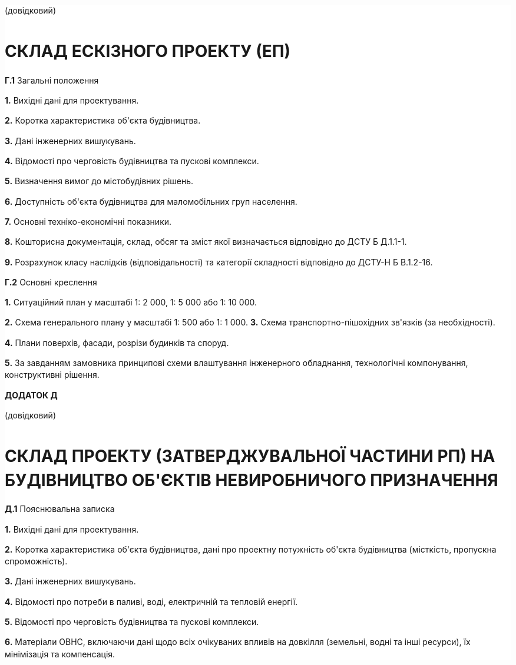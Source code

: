 (довідковий)

# СКЛАД ЕСКІЗНОГО ПРОЕКТУ (ЕП)

**Г.1** Загальні положення

**1.** Вихідні дані для проектування.

**2.** Коротка характеристика об'єкта будівництва.

**3.** Дані інженерних вишукувань.

**4.** Відомості про черговість будівництва та пускові комплекси.

**5.** Визначення вимог до містобудівних рішень.

**6.** Доступність об'єкта будівництва для маломобільних груп населення.

**7.** Основні техніко-економічні показники.

**8.** Кошторисна документація, склад, обсяг та зміст якої визначається відповідно до ДСТУ Б Д.1.1-1.

**9.** Розрахунок класу наслідків (відповідальності) та категорії складності відповідно до ДСТУ-Н Б В.1.2-16.

**Г.2** Основні креслення

**1.** Ситуаційний план у масштабі 1: 2 000, 1: 5 000 або 1: 10 000.

**2.** Схема генерального плану у масштабі 1: 500 або 1: 1 000. **3.** Схема транспортно-пішохідних зв'язків (за необхідності).

**4.** Плани поверхів, фасади, розрізи будинків та споруд.

**5.** За завданням замовника принципові схеми влаштування інженерного обладнання, технологічні компонування, конструктивні рішення.

**ДОДАТОК Д**

(довідковий)

# СКЛАД ПРОЕКТУ (ЗАТВЕРДЖУВАЛЬНОЇ ЧАСТИНИ РП) НА БУДІВНИЦТВО ОБ'ЄКТІВ НЕВИРОБНИЧОГО ПРИЗНАЧЕННЯ

**Д.1** Пояснювальна записка

**1.** Вихідні дані для проектування.

**2.** Коротка характеристика об'єкта будівництва, дані про проектну потужність об'єкта будівництва (місткість, пропускна спроможність).

**3.** Дані інженерних вишукувань.

**4.** Відомості про потреби в паливі, воді, електричній та тепловій енергії.

**5.** Відомості про черговість будівництва та пускові комплекси.

**6.** Матеріали ОВНС, включаючи дані щодо всіх очікуваних впливів на довкілля (земельні, водні та інші ресурси), їх мінімізація та компенсація.
